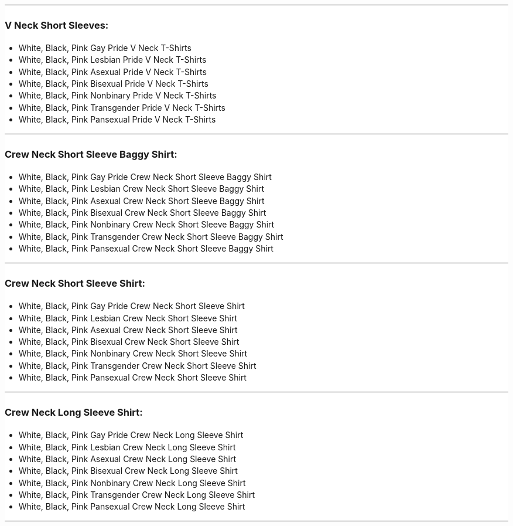 ---------------------------------------

### V Neck Short Sleeves:

- White, Black, Pink Gay Pride V Neck T-Shirts
- White, Black, Pink Lesbian Pride V Neck T-Shirts
- White, Black, Pink Asexual Pride V Neck T-Shirts
- White, Black, Pink Bisexual Pride V Neck T-Shirts
- White, Black, Pink Nonbinary Pride V Neck T-Shirts
- White, Black, Pink Transgender Pride V Neck T-Shirts
- White, Black, Pink Pansexual Pride V Neck T-Shirts

---------------------------------------


### Crew Neck Short Sleeve Baggy Shirt:


- White, Black, Pink Gay Pride Crew Neck Short Sleeve Baggy Shirt
- White, Black, Pink Lesbian Crew Neck Short Sleeve Baggy Shirt
- White, Black, Pink Asexual Crew Neck Short Sleeve Baggy Shirt
- White, Black, Pink Bisexual Crew Neck Short Sleeve Baggy Shirt
- White, Black, Pink Nonbinary Crew Neck Short Sleeve Baggy Shirt
- White, Black, Pink Transgender Crew Neck Short Sleeve Baggy Shirt
- White, Black, Pink Pansexual Crew Neck Short Sleeve Baggy Shirt

---------------------------------------


### Crew Neck Short Sleeve Shirt:


- White, Black, Pink Gay Pride Crew Neck Short Sleeve Shirt
- White, Black, Pink Lesbian Crew Neck Short Sleeve Shirt
- White, Black, Pink Asexual Crew Neck Short Sleeve Shirt
- White, Black, Pink Bisexual Crew Neck Short Sleeve Shirt
- White, Black, Pink Nonbinary Crew Neck Short Sleeve Shirt
- White, Black, Pink Transgender Crew Neck Short Sleeve Shirt
- White, Black, Pink Pansexual Crew Neck Short Sleeve Shirt

---------------------------------------



### Crew Neck Long Sleeve Shirt:


- White, Black, Pink Gay Pride Crew Neck Long Sleeve Shirt
- White, Black, Pink Lesbian Crew Neck Long Sleeve Shirt
- White, Black, Pink Asexual Crew Neck Long Sleeve Shirt
- White, Black, Pink Bisexual Crew Neck Long Sleeve Shirt
- White, Black, Pink Nonbinary Crew Neck Long Sleeve Shirt
- White, Black, Pink Transgender Crew Neck Long Sleeve Shirt
- White, Black, Pink Pansexual Crew Neck Long Sleeve Shirt

---------------------------------------
